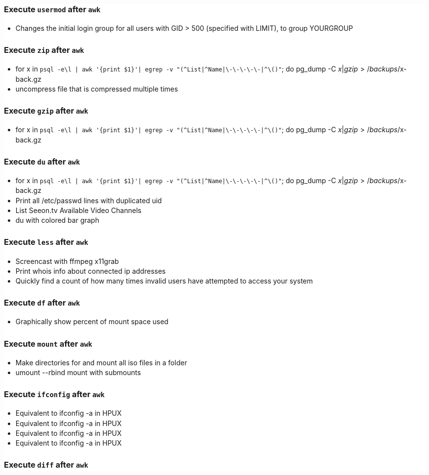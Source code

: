             
### Execute `usermod` after `awk`

- Changes the initial login group for all users with GID > 500 (specified with LIMIT), to group YOURGROUP

            
### Execute `zip` after `awk`

- for x in `psql -e\l | awk '{print $1}'| egrep -v "(^List|^Name|\-\-\-\-\-|^\()"`; do pg_dump -C $x | gzip > /backups/$x-back.gz
- uncompress file that is compressed multiple times

            
### Execute `gzip` after `awk`

- for x in `psql -e\l | awk '{print $1}'| egrep -v "(^List|^Name|\-\-\-\-\-|^\()"`; do pg_dump -C $x | gzip > /backups/$x-back.gz

            
### Execute `du` after `awk`

- for x in `psql -e\l | awk '{print $1}'| egrep -v "(^List|^Name|\-\-\-\-\-|^\()"`; do pg_dump -C $x | gzip > /backups/$x-back.gz
- Print all /etc/passwd lines with duplicated uid
- List Seeon.tv Available Video Channels
- du with colored bar graph

            
### Execute `less` after `awk`

- Screencast with ffmpeg x11grab
- Print whois info about connected ip addresses
- Quickly find a count of how many times invalid users have attempted to access your system

            
### Execute `df` after `awk`

- Graphically show percent of mount space used

            
### Execute `mount` after `awk`

- Make directories for and mount all iso files in a folder
- umount --rbind mount with submounts

            
### Execute `ifconfig` after `awk`

- Equivalent to ifconfig -a in HPUX
- Equivalent to ifconfig -a in HPUX
- Equivalent to ifconfig -a in HPUX
- Equivalent to ifconfig -a in HPUX

            
### Execute `diff` after `awk`
